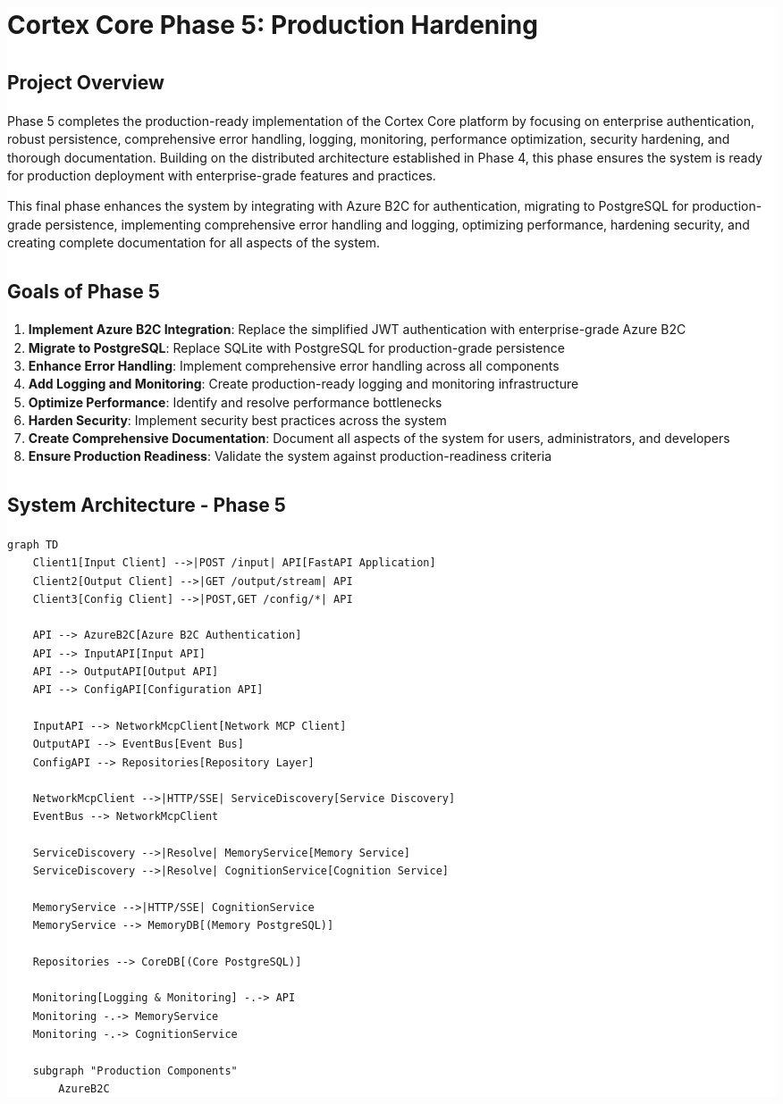 # Cortex Core Phase 5: Production Hardening

## Project Overview

Phase 5 completes the production-ready implementation of the Cortex Core platform by focusing on enterprise authentication, robust persistence, comprehensive error handling, logging, monitoring, performance optimization, security hardening, and thorough documentation. Building on the distributed architecture established in Phase 4, this phase ensures the system is ready for production deployment with enterprise-grade features and practices.

This final phase enhances the system by integrating with Azure B2C for authentication, migrating to PostgreSQL for production-grade persistence, implementing comprehensive error handling and logging, optimizing performance, hardening security, and creating complete documentation for all aspects of the system.

## Goals of Phase 5

1. **Implement Azure B2C Integration**: Replace the simplified JWT authentication with enterprise-grade Azure B2C
2. **Migrate to PostgreSQL**: Replace SQLite with PostgreSQL for production-grade persistence
3. **Enhance Error Handling**: Implement comprehensive error handling across all components
4. **Add Logging and Monitoring**: Create production-ready logging and monitoring infrastructure
5. **Optimize Performance**: Identify and resolve performance bottlenecks
6. **Harden Security**: Implement security best practices across the system
7. **Create Comprehensive Documentation**: Document all aspects of the system for users, administrators, and developers
8. **Ensure Production Readiness**: Validate the system against production-readiness criteria

## System Architecture - Phase 5

```mermaid
graph TD
    Client1[Input Client] -->|POST /input| API[FastAPI Application]
    Client2[Output Client] -->|GET /output/stream| API
    Client3[Config Client] -->|POST,GET /config/*| API

    API --> AzureB2C[Azure B2C Authentication]
    API --> InputAPI[Input API]
    API --> OutputAPI[Output API]
    API --> ConfigAPI[Configuration API]

    InputAPI --> NetworkMcpClient[Network MCP Client]
    OutputAPI --> EventBus[Event Bus]
    ConfigAPI --> Repositories[Repository Layer]

    NetworkMcpClient -->|HTTP/SSE| ServiceDiscovery[Service Discovery]
    EventBus --> NetworkMcpClient

    ServiceDiscovery -->|Resolve| MemoryService[Memory Service]
    ServiceDiscovery -->|Resolve| CognitionService[Cognition Service]

    MemoryService -->|HTTP/SSE| CognitionService
    MemoryService --> MemoryDB[(Memory PostgreSQL)]

    Repositories --> CoreDB[(Core PostgreSQL)]

    Monitoring[Logging & Monitoring] -.-> API
    Monitoring -.-> MemoryService
    Monitoring -.-> CognitionService

    subgraph "Production Components"
        AzureB2C
```
